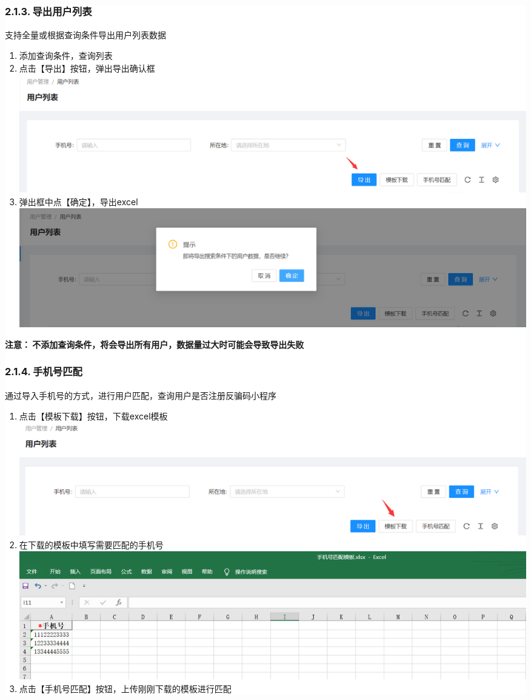 
### 2.1.3. 导出用户列表

支持全量或根据查询条件导出用户列表数据

1. 添加查询条件，查询列表
2. 点击【导出】按钮，弹出导出确认框
  ![](images/用户管理/用户列表-导出.png)
3. 弹出框中点【确定】，导出excel
  ![](images/用户管理/用户列表-导出1.png)

**注意： 不添加查询条件，将会导出所有用户，数据量过大时可能会导致导出失败**

### 2.1.4. 手机号匹配

通过导入手机号的方式，进行用户匹配，查询用户是否注册反骗码小程序

1. 点击【模板下载】按钮，下载excel模板
  ![](images/用户管理/用户列表-模板下载.png)
2. 在下载的模板中填写需要匹配的手机号
  ![](images/用户管理/用户列表-模板excel.png)
3. 点击【手机号匹配】按钮，上传刚刚下载的模板进行匹配